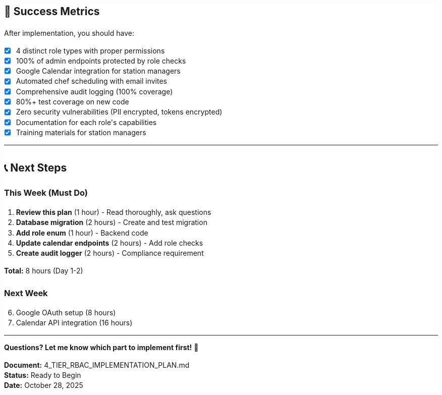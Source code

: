 
## 🎯 Success Metrics

After implementation, you should have:

- [x] 4 distinct role types with proper permissions
- [x] 100% of admin endpoints protected by role checks
- [x] Google Calendar integration for station managers
- [x] Automated chef scheduling with email invites
- [x] Comprehensive audit logging (100% coverage)
- [x] 80%+ test coverage on new code
- [x] Zero security vulnerabilities (PII encrypted, tokens encrypted)
- [x] Documentation for each role's capabilities
- [x] Training materials for station managers

---

## 📞 Next Steps

### This Week (Must Do)

1. **Review this plan** (1 hour) - Read thoroughly, ask questions
2. **Database migration** (2 hours) - Create and test migration
3. **Add role enum** (1 hour) - Backend code
4. **Update calendar endpoints** (2 hours) - Add role checks
5. **Create audit logger** (2 hours) - Compliance requirement

**Total:** 8 hours (Day 1-2)

### Next Week

6. Google OAuth setup (8 hours)
7. Calendar API integration (16 hours)

---

**Questions? Let me know which part to implement first!** 🚀

**Document:** 4_TIER_RBAC_IMPLEMENTATION_PLAN.md  
**Status:** Ready to Begin  
**Date:** October 28, 2025
